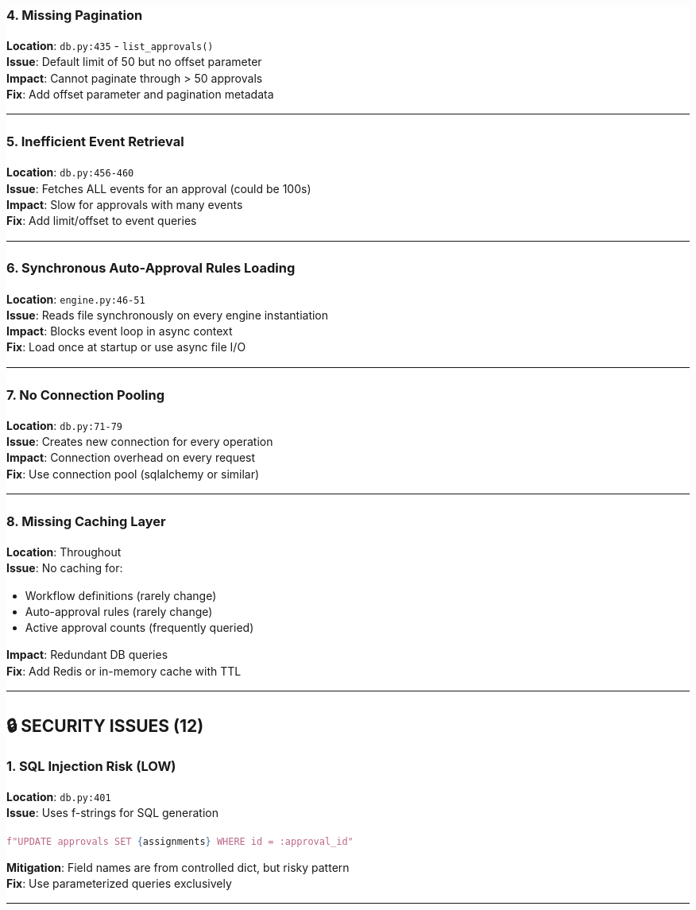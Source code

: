 
### 4. **Missing Pagination**
**Location**: `db.py:435` - `list_approvals()`  
**Issue**: Default limit of 50 but no offset parameter  
**Impact**: Cannot paginate through > 50 approvals  
**Fix**: Add offset parameter and pagination metadata

---

### 5. **Inefficient Event Retrieval**
**Location**: `db.py:456-460`  
**Issue**: Fetches ALL events for an approval (could be 100s)  
**Impact**: Slow for approvals with many events  
**Fix**: Add limit/offset to event queries

---

### 6. **Synchronous Auto-Approval Rules Loading**
**Location**: `engine.py:46-51`  
**Issue**: Reads file synchronously on every engine instantiation  
**Impact**: Blocks event loop in async context  
**Fix**: Load once at startup or use async file I/O

---

### 7. **No Connection Pooling**
**Location**: `db.py:71-79`  
**Issue**: Creates new connection for every operation  
**Impact**: Connection overhead on every request  
**Fix**: Use connection pool (sqlalchemy or similar)

---

### 8. **Missing Caching Layer**
**Location**: Throughout  
**Issue**: No caching for:
- Workflow definitions (rarely change)
- Auto-approval rules (rarely change)
- Active approval counts (frequently queried)

**Impact**: Redundant DB queries  
**Fix**: Add Redis or in-memory cache with TTL

---

## 🔒 SECURITY ISSUES (12)

### 1. **SQL Injection Risk (LOW)**
**Location**: `db.py:401`  
**Issue**: Uses f-strings for SQL generation
```python:401:app/approval_app/db.py
f"UPDATE approvals SET {assignments} WHERE id = :approval_id"
```
**Mitigation**: Field names are from controlled dict, but risky pattern  
**Fix**: Use parameterized queries exclusively

---